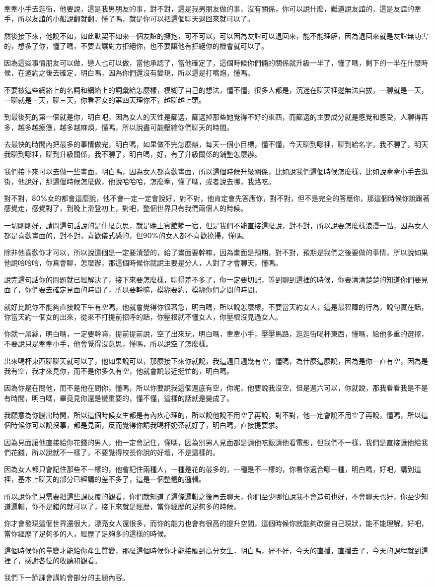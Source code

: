 牽牽小手去逛街，他要說，這是我男朋友的事，對不對，這是我男朋友做的事，沒有關係，你可以說什麼，難道說友誼的，這是友誼的牽手，所以友誼的小船說翻就翻，懂了嗎，就是你可以把這個聊天退回來就可以了。

然後接下來，他說不如，如此默契不如來一個友誼的擁抱，可不可以，可以因為友誼可以退回來，能不能理解，因為退回來就是友誼無功害的，想多了你，懂了嗎，不要去讓對方拒絕你，也不要讓他有拒絕你的機會就可以了。

因為這些事情朋友可以做，戀人也可以做，當他承認了，當他確定了，這個時候你們倆的關係就升級一半了，懂了嗎，剩下的一半在什麼時候，在邀約之後去確定，明白嗎，因為你們還沒有變現，所以這是打嘴炮，懂嗎。

不要被這些網絡上的名詞和網絡上的詞彙給怎麼樣，模糊了自己的想法，懂不懂，很多人都是，沉迷在聊天裡邊無法自拔，一聊就是一天，一聊就是一天，聊三天，你看著女的第四天理你不，越聊越上頭。

到最後死的第一個就是你，明白吧，因為女人的天性是篩選，篩選掉那些她覺得不好的東西，而篩選的主要成分就是感覺和感受，人聊得再多，越多越疲憊，越多越麻煩，懂嗎，所以說盡可能壓縮你們聊天的時間。

去最快的時間內把最多的事情做完，明白嗎，如果做不完怎麼辦，每天一個小目標，懂不懂，今天聊到哪裡，聊到給名字，我不聊了，明天我聊到哪裡，聊到升級關係，我不聊了，明白嗎，好，有了升級關係的鋪墊怎麼辦。

我們接下來可以去做一些畫面，明白嗎，因為女人都喜歡畫面，所以這個時候升級關係，比如說我們這個時候怎麼樣，比如說牽牽小手去逛街，他說好，那這個時候怎麼做，他說哈哈哈，怎麼牽，懂了嗎，或者說去哪，我路吃。

對不對，80%女的都會這麼說，他不會一定一定會說好，對不對，他肯定會先答應你，對不對，但不是完全的答應你，那這個時候你說跟著感覺走，感覺對了，到晚上滑登初上，對吧，整個世界只有我們兩個人的時候。

一切剛剛好，請問這句話說的是什麼意思，就是晚上賓館躺一宿，但是我們不能直接這麼說，對不對，所以說要怎麼樣浪漫一點，因為女人都是喜歡畫面的，對不對，喜歡儀式感的，但90%的女人都不喜歡撩掃，懂嗎。

除非他喜歡你才可以，所以說這個是一定要清楚的，給了畫面要幹嘛，因為畫面是預期，對不對，預期是我們之後要做的事情，所以說如果他說哈哈哈，你真會聊，怎麼辦，那這個時候你就說主要是分人，人對了才會聊天，懂嗎。

說完這句話你的問題就已經解決了，接下來要怎麼樣，聊得差不多了，你一定要切記，等到聊到這裡的時候，你要清清楚楚的知道你們要見面了，你們要去確定見面的時間了，所以要幹嘛，模糊要約，模糊你們之間的時間。

就好比說你不能夠直接說下午有空嗎，他就會覺得你很著急，明白嗎，所以說怎麼樣，不要當天約女人，這是最智障的行為，說句實在話，你當天約一個女的出來，從來不打提前招呼的話，你壓根就不懂女人，你壓根沒見過女人。

你就一屌絲，明白嗎，一定要幹嘛，提前提前說，空了出來玩，明白嗎，牽牽小手，壓壓馬路，逛逛街喝杯東西，懂嗎，給他多重的選擇，不要說只是牽牽小手，他會覺得沒意思，懂嗎，所以說空了怎麼樣。

出來喝杯東西聊聊天就可以了，他如果說可以，那麼接下來你就說，我這週日週幾有空，懂嗎，為什麼這麼說，因為是你一直有空，因為是我有空，我才來見你，而不是你多久有空，他就會說最近挺忙的，明白嗎。

因為你是在問他，而不是他在問你，懂嗎，所以你要說我這個週底有空，你呢，他要說我沒空，但是週六可以，你就說，那我看看我是不是有時間，明白嗎，畢竟見你還是蠻重要的，懂不懂，這樣的話就是變成了。

我願意為你騰出時間，所以這個時候女生都是有內疚心理的，所以說他說不用空了再說，對不對，他一定會說不用空了再說，懂嗎，所以這個時候你可以說沒事，都是見面，反而覺得你請我喝杯奶茶就好了，明白嗎，直接提要求。

因為見面讓他直接給你花錢的男人，他一定會記住，懂嗎，因為別男人見面都是請他吃飯請他看電影，但我們不一樣，我們是直接讓他給我們花錢，所以說就不一樣了，不要覺得校長你說的好壞，不是這樣的。

因為女人都只會記住那些不一樣的，他會記住兩種人，一種是花的最多的，一種是不一樣的，你看你適合哪一種，明白嗎，好吧，講到這裡，基本上聊天的部分已經講的差不多了，這是一個整體的邏輯。

所以說你們只需要把這些課反覆的觀看，你們就知道了這條邏輯之後再去聊天，你們至少哪怕說我不會造句也好，不會聊天也好，你至少知道邏輯，你不是錯的就可以了，接下來就是經歷，當你經歷的足夠多的時候。

你才會發現這個世界還很大，漂亮女人還很多，而你的能力也會有很高的提升空間，這個時候你就能夠改變自己現狀，能不能理解，好吧，當你經歷了足夠多的人，經歷了足夠多的這樣的時候。

這個時候你的量變才能給你產生質變，那麼這個時候你才能接觸到高分女生，明白嗎，好不好，今天的直播，直播去了，今天的課程就到這裡了，感謝各位的收聽和觀看。

我們下一節課會講約會部分的主題內容。